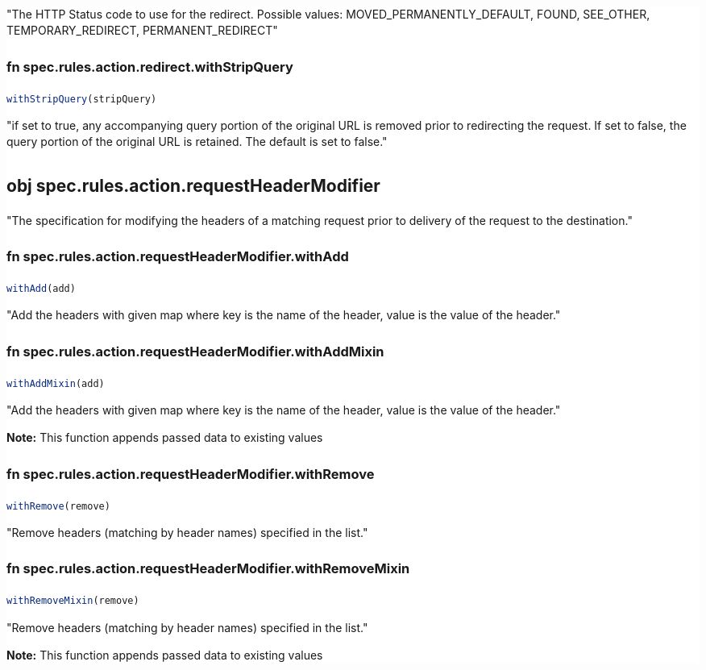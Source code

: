 "The HTTP Status code to use for the redirect. Possible values: MOVED_PERMANENTLY_DEFAULT, FOUND, SEE_OTHER, TEMPORARY_REDIRECT, PERMANENT_REDIRECT"

### fn spec.rules.action.redirect.withStripQuery

```ts
withStripQuery(stripQuery)
```

"if set to true, any accompanying query portion of the original URL is removed prior to redirecting the request. If set to false, the query portion of the original URL is retained. The default is set to false."

## obj spec.rules.action.requestHeaderModifier

"The specification for modifying the headers of a matching request prior to delivery of the request to the destination."

### fn spec.rules.action.requestHeaderModifier.withAdd

```ts
withAdd(add)
```

"Add the headers with given map where key is the name of the header, value is the value of the header."

### fn spec.rules.action.requestHeaderModifier.withAddMixin

```ts
withAddMixin(add)
```

"Add the headers with given map where key is the name of the header, value is the value of the header."

**Note:** This function appends passed data to existing values

### fn spec.rules.action.requestHeaderModifier.withRemove

```ts
withRemove(remove)
```

"Remove headers (matching by header names) specified in the list."

### fn spec.rules.action.requestHeaderModifier.withRemoveMixin

```ts
withRemoveMixin(remove)
```

"Remove headers (matching by header names) specified in the list."

**Note:** This function appends passed data to existing values
